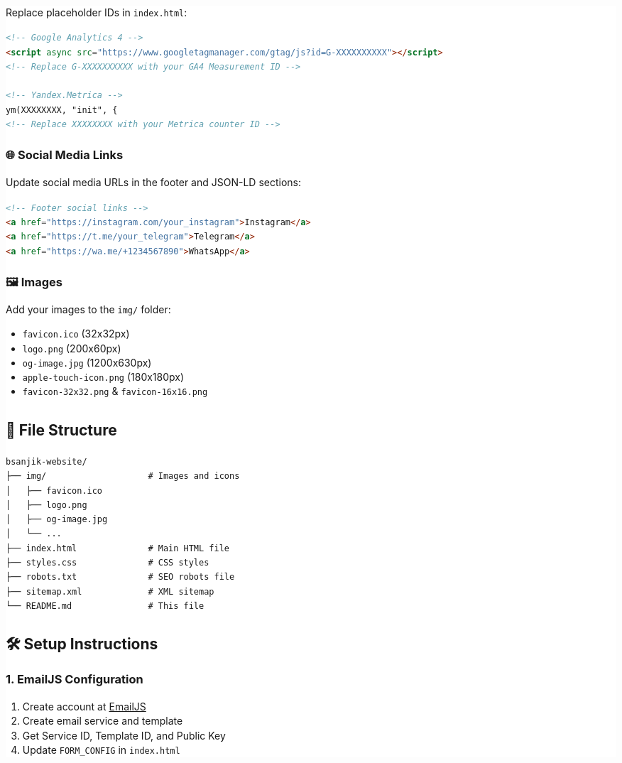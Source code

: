 Replace placeholder IDs in `index.html`:

```html
<!-- Google Analytics 4 -->
<script async src="https://www.googletagmanager.com/gtag/js?id=G-XXXXXXXXXX"></script>
<!-- Replace G-XXXXXXXXXX with your GA4 Measurement ID -->

<!-- Yandex.Metrica -->
ym(XXXXXXXX, "init", {
<!-- Replace XXXXXXXX with your Metrica counter ID -->
```

### 🌐 Social Media Links

Update social media URLs in the footer and JSON-LD sections:

```html
<!-- Footer social links -->
<a href="https://instagram.com/your_instagram">Instagram</a>
<a href="https://t.me/your_telegram">Telegram</a>
<a href="https://wa.me/+1234567890">WhatsApp</a>
```

### 🖼️ Images

Add your images to the `img/` folder:
- `favicon.ico` (32x32px)
- `logo.png` (200x60px)
- `og-image.jpg` (1200x630px)
- `apple-touch-icon.png` (180x180px)
- `favicon-32x32.png` & `favicon-16x16.png`

## 📁 File Structure

```
bsanjik-website/
├── img/                    # Images and icons
│   ├── favicon.ico
│   ├── logo.png
│   ├── og-image.jpg
│   └── ...
├── index.html              # Main HTML file
├── styles.css              # CSS styles
├── robots.txt              # SEO robots file
├── sitemap.xml             # XML sitemap
└── README.md               # This file
```

## 🛠️ Setup Instructions

### 1. EmailJS Configuration

1. Create account at [EmailJS](https://emailjs.com)
2. Create email service and template
3. Get Service ID, Template ID, and Public Key
4. Update `FORM_CONFIG` in `index.html`
